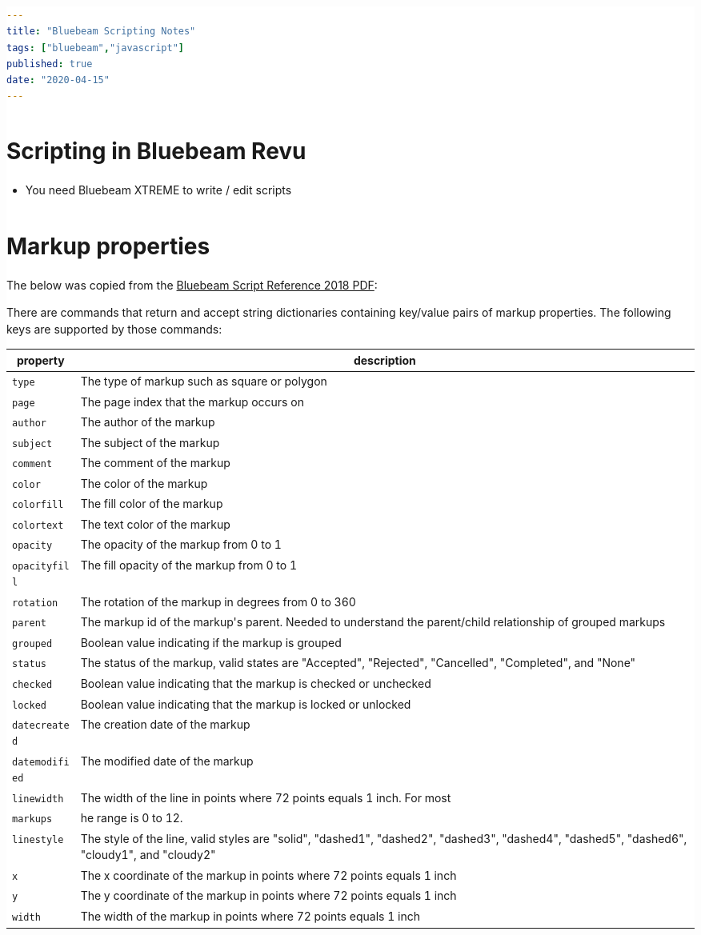 ```yaml
---
title: "Bluebeam Scripting Notes"
tags: ["bluebeam","javascript"]
published: true
date: "2020-04-15"
---
```


# Scripting in Bluebeam Revu
- You need Bluebeam XTREME to write / edit scripts


# Markup properties
The below was copied from the [Bluebeam Script Reference 2018 PDF](https://support.bluebeam.com/wp-content/uploads/2019/08/Bluebeam-Script-Reference-2018.pdf):

There are commands that return and accept string dictionaries containing key/value
pairs of markup properties. The following keys are supported by those commands:

| property | description |
|----------|-------------|
| `type` | The type of markup such as square or polygon |
| `page` | The page index that the markup occurs on |
| `author` | The author of the markup |
| `subject` | The subject of the markup |
| `comment` | The comment of the markup |
| `color` | The color of the markup |
| `colorfill` | The fill color of the markup |
| `colortext` | The text color of the markup |
| `opacity` | The opacity of the markup from 0 to 1 |
| `opacityfill` | The fill opacity of the markup from 0 to 1 |
| `rotation` | The rotation of the markup in degrees from 0 to 360 |
| `parent` | The markup id of the markup's parent. Needed to understand the parent/child relationship of grouped markups |
| `grouped` | Boolean value indicating if the markup is grouped |
| `status` | The status of the markup, valid states are "Accepted", "Rejected", "Cancelled", "Completed", and "None" |
| `checked` | Boolean value indicating that the markup is checked or unchecked |
| `locked` | Boolean value indicating that the markup is locked or unlocked |
| `datecreated` | The creation date of the markup |
| `datemodified` | The modified date of the markup |
| `linewidth` | The width of the line in points where 72 points equals 1 inch. For most |
| `markups` |he range is 0 to 12. |
| `linestyle` | The style of the line, valid styles are "solid", "dashed1", "dashed2", "dashed3", "dashed4", "dashed5", "dashed6",  "cloudy1", and "cloudy2" |
| `x` | The x coordinate of the markup in points where 72 points equals 1 inch |
| `y` | The y coordinate of the markup in points where 72 points equals 1 inch |
| `width` | The width of the markup in points where 72 points equals 1 inch |